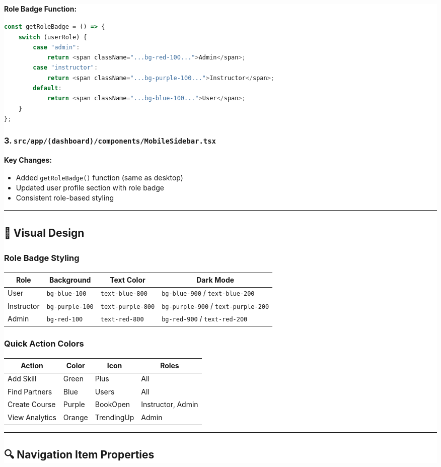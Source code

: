 **Role Badge Function:**

```typescript
const getRoleBadge = () => {
    switch (userRole) {
        case "admin":
            return <span className="...bg-red-100...">Admin</span>;
        case "instructor":
            return <span className="...bg-purple-100...">Instructor</span>;
        default:
            return <span className="...bg-blue-100...">User</span>;
    }
};
```

### 3. **`src/app/(dashboard)/components/MobileSidebar.tsx`**

**Key Changes:**

-   Added `getRoleBadge()` function (same as desktop)
-   Updated user profile section with role badge
-   Consistent role-based styling

---

## 🎨 Visual Design

### Role Badge Styling

| Role       | Background      | Text Color        | Dark Mode                           |
| ---------- | --------------- | ----------------- | ----------------------------------- |
| User       | `bg-blue-100`   | `text-blue-800`   | `bg-blue-900` / `text-blue-200`     |
| Instructor | `bg-purple-100` | `text-purple-800` | `bg-purple-900` / `text-purple-200` |
| Admin      | `bg-red-100`    | `text-red-800`    | `bg-red-900` / `text-red-200`       |

### Quick Action Colors

| Action         | Color  | Icon       | Roles             |
| -------------- | ------ | ---------- | ----------------- |
| Add Skill      | Green  | Plus       | All               |
| Find Partners  | Blue   | Users      | All               |
| Create Course  | Purple | BookOpen   | Instructor, Admin |
| View Analytics | Orange | TrendingUp | Admin             |

---

## 🔍 Navigation Item Properties
